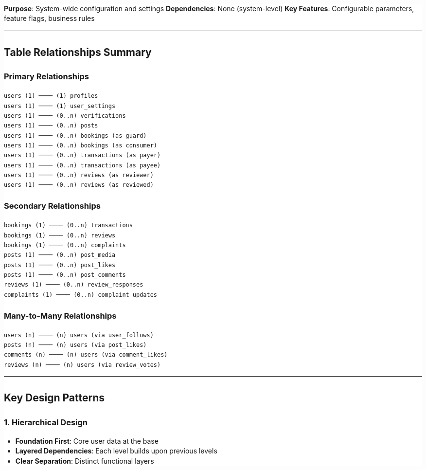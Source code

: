 **Purpose**: System-wide configuration and settings
**Dependencies**: None (system-level)
**Key Features**: Configurable parameters, feature flags, business rules

---

## Table Relationships Summary

### Primary Relationships
```
users (1) ──── (1) profiles
users (1) ──── (1) user_settings
users (1) ──── (0..n) verifications
users (1) ──── (0..n) posts
users (1) ──── (0..n) bookings (as guard)
users (1) ──── (0..n) bookings (as consumer)
users (1) ──── (0..n) transactions (as payer)
users (1) ──── (0..n) transactions (as payee)
users (1) ──── (0..n) reviews (as reviewer)
users (1) ──── (0..n) reviews (as reviewed)
```

### Secondary Relationships
```
bookings (1) ──── (0..n) transactions
bookings (1) ──── (0..n) reviews
bookings (1) ──── (0..n) complaints
posts (1) ──── (0..n) post_media
posts (1) ──── (0..n) post_likes
posts (1) ──── (0..n) post_comments
reviews (1) ──── (0..n) review_responses
complaints (1) ──── (0..n) complaint_updates
```

### Many-to-Many Relationships
```
users (n) ──── (n) users (via user_follows)
posts (n) ──── (n) users (via post_likes)
comments (n) ──── (n) users (via comment_likes)
reviews (n) ──── (n) users (via review_votes)
```

---

## Key Design Patterns

### 1. **Hierarchical Design**
- **Foundation First**: Core user data at the base
- **Layered Dependencies**: Each level builds upon previous levels
- **Clear Separation**: Distinct functional layers
